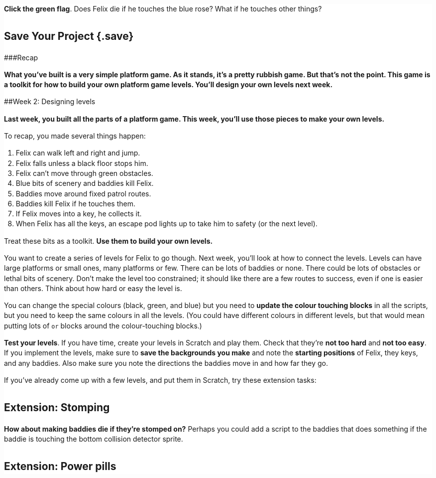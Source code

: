 __Click the green flag__. Does Felix die if he touches the blue rose? What if he touches other things?

## Save Your Project {.save}

###Recap

__What you’ve built is a very simple platform game. As it stands, it’s a pretty rubbish game. But that’s not the point. This game is a toolkit for how to build your own platform game levels. You’ll design your own levels next week.__

##Week 2: Designing levels

__Last week, you built all the parts of a platform game. This week, you’ll use those pieces to make your own levels.__

To recap, you made several things happen:

1. Felix can walk left and right and jump.
2. Felix falls unless a black floor stops him.
3. Felix can’t move through green obstacles.
4. Blue bits of scenery and baddies kill Felix.
5. Baddies move around fixed patrol routes.
6. Baddies kill Felix if he touches them.
7. If Felix moves into a key, he collects it.
8. When Felix has all the keys, an escape pod lights up to take him to safety (or the next level).

Treat these bits as a toolkit. __Use them to build your own levels.__

You want to create a series of levels for Felix to go though. Next week, you’ll look at how to connect the levels.
Levels can have large platforms or small ones, many platforms or few. There can be lots of baddies or none. There could be lots of obstacles or lethal bits of scenery. Don’t make the level too constrained; it should like there are a few routes to success, even if one is easier than others. Think about how hard or easy the level is.

You can change the special colours (black, green, and blue) but you need to __update the colour touching blocks__ in all the scripts, but you need to keep the same colours in all the levels. (You could have different colours in different levels, but that would mean putting lots of `or` blocks around the colour-touching blocks.)

__Test your levels__. If you have time, create your levels in Scratch and play them. Check that they’re __not too hard__ and __not too easy__. If you implement the levels, make sure to __save the backgrounds you make__ and note the __starting positions__ of Felix, they keys, and any baddies. Also make sure you note the directions the baddies move in and how far they go.

If you’ve already come up with a few levels, and put them in Scratch, try these extension tasks:

## Extension: Stomping

__How about making baddies die if they’re stomped on?__ Perhaps you could add a script to the baddies that does something if the baddie is touching the bottom collision detector sprite.

## Extension: Power pills
